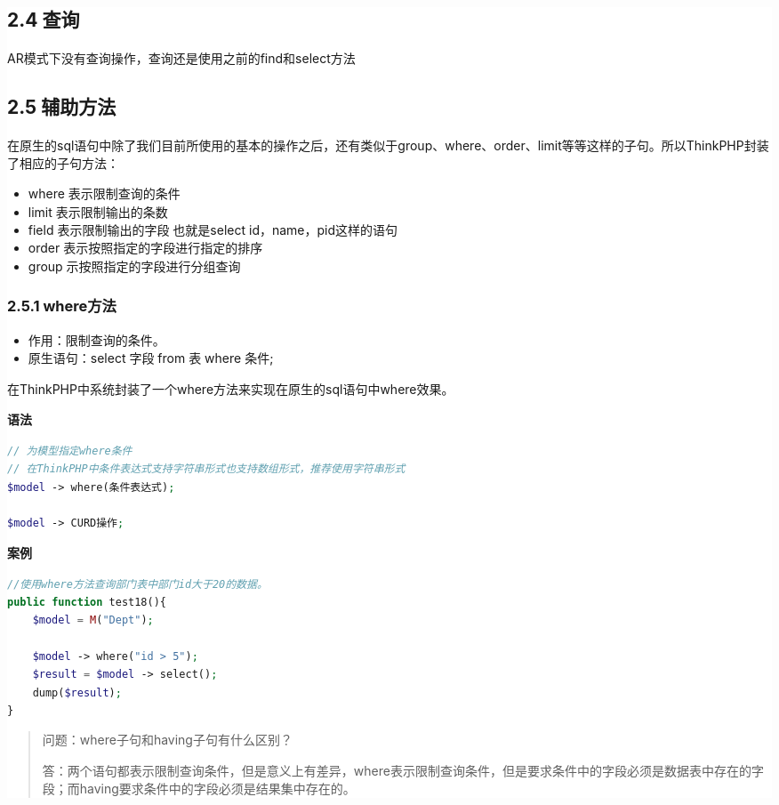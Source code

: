 

## 2.4 查询

AR模式下没有查询操作，查询还是使用之前的find和select方法



## 2.5 辅助方法

在原生的sql语句中除了我们目前所使用的基本的操作之后，还有类似于group、where、order、limit等等这样的子句。所以ThinkPHP封装了相应的子句方法：

- where              表示限制查询的条件
- limit                  表示限制输出的条数
- field                  表示限制输出的字段  也就是select id，name，pid这样的语句
- order                表示按照指定的字段进行指定的排序
- group                示按照指定的字段进行分组查询



### 2.5.1 where方法

- 作用：限制查询的条件。
- 原生语句：select 字段 from 表 where  条件;

 

在ThinkPHP中系统封装了一个where方法来实现在原生的sql语句中where效果。

**语法**

```php
// 为模型指定where条件
// 在ThinkPHP中条件表达式支持字符串形式也支持数组形式，推荐使用字符串形式
$model -> where(条件表达式);

$model -> CURD操作;
```



**案例**

```php
//使用where方法查询部门表中部门id大于20的数据。
public function test18(){
    $model = M("Dept");

    $model -> where("id > 5");
    $result = $model -> select();
    dump($result);
}
```



> 问题：where子句和having子句有什么区别？
>
> 答：两个语句都表示限制查询条件，但是意义上有差异，where表示限制查询条件，但是要求条件中的字段必须是数据表中存在的字段；而having要求条件中的字段必须是结果集中存在的。
